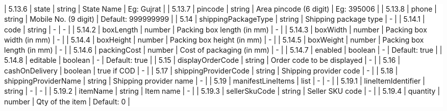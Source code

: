| 5.13.6 | state                     | string  | State Name                     | Eg: Gujrat         | 
| 5.13.7 | pincode                   | string  | Area pincode (6 digit)         | Eg: 395006         | 
| 5.13.8 | phone                     | string  | Mobile No. (9 digit)           | Default: 999999999 | 
| 5.14   | shippingPackageType       | string  | Shipping package type          | -                  | 
| 5.14.1 | code                      | string  | -                              | -                  | 
| 5.14.2 | boxLength                 | number  | Packing box length (in mm)     | -                  | 
| 5.14.3 | boxWidth                  | number  | Packing box width (in mm)      | -                  | 
| 5.14.4 | boxHeight                 | number  | Packing box height (in mm)     | -                  | 
| 5.14.5 | boxWeight                 | number  | Packing box length (in mm)     | -                  | 
| 5.14.6 | packingCost               | number  | Cost of packaging (in mm)      | -                  | 
| 5.14.7 | enabled                   | boolean | -                              | Default: true      | 
| 5.14.8 | editable                  | boolean | -                              | Default: true      | 
| 5.15   | displayOrderCode          | string  | Order code to be displayed     | -                  | 
| 5.16   | cashOnDelivery            | boolean | true if COD                    | -                  | 
| 5.17   | shippingProviderCode      | string  | Shipping provider code         | -                  | 
| 5.18   | shippingProviderName      | string  | Shipping provider name         | -                  | 
| 5.19   | manifestLineItems         | list    | -                              | -                  | 
| 5.19.1 | lineItemIdentifier        | string  | -                              | -                  | 
| 5.19.2 | itemName                  | string  | Item name                      | -                  | 
| 5.19.3 | sellerSkuCode             | string  | Seller SKU code                | -                  | 
| 5.19.4 | quantity                  | number  | Qty of the item                | Default: 0         | 
 
 

 



